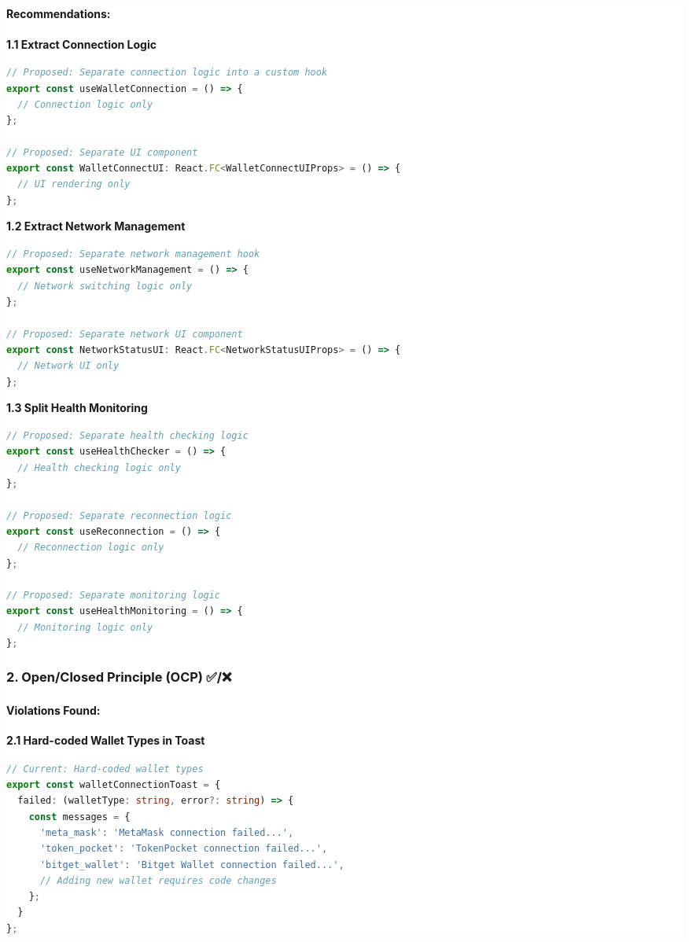 #### Recommendations:

**1.1 Extract Connection Logic**
```typescript
// Proposed: Separate connection logic into a custom hook
export const useWalletConnection = () => {
  // Connection logic only
};

// Proposed: Separate UI component
export const WalletConnectUI: React.FC<WalletConnectUIProps> = () => {
  // UI rendering only
};
```

**1.2 Extract Network Management**
```typescript
// Proposed: Separate network management hook
export const useNetworkManagement = () => {
  // Network switching logic only
};

// Proposed: Separate network UI component
export const NetworkStatusUI: React.FC<NetworkStatusUIProps> = () => {
  // Network UI only
};
```

**1.3 Split Health Monitoring**
```typescript
// Proposed: Separate health checking logic
export const useHealthChecker = () => {
  // Health checking logic only
};

// Proposed: Separate reconnection logic
export const useReconnection = () => {
  // Reconnection logic only
};

// Proposed: Separate monitoring logic
export const useHealthMonitoring = () => {
  // Monitoring logic only
};
```

### 2. Open/Closed Principle (OCP) ✅/❌

#### Violations Found:

**2.1 Hard-coded Wallet Types in Toast**
```typescript
// Current: Hard-coded wallet types
export const walletConnectionToast = {
  failed: (walletType: string, error?: string) => {
    const messages = {
      'meta_mask': 'MetaMask connection failed...',
      'token_pocket': 'TokenPocket connection failed...',
      'bitget_wallet': 'Bitget Wallet connection failed...',
      // Adding new wallet requires code changes
    };
  }
};
```
